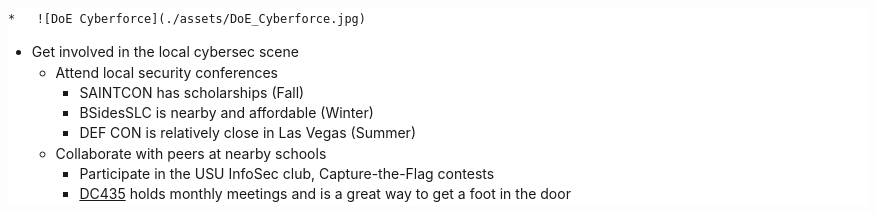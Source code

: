     *   ![DoE Cyberforce](./assets/DoE_Cyberforce.jpg)
*   Get involved in the local cybersec scene
    *   Attend local security conferences
        *   SAINTCON has scholarships (Fall)
        *   BSidesSLC is nearby and affordable (Winter)
        *   DEF CON is relatively close in Las Vegas (Summer)
    *   Collaborate with peers at nearby schools
        *   Participate in the USU InfoSec club, Capture-the-Flag contests
        *   [DC435](https://dc435.org) holds monthly meetings and is a great way to get a foot in the door
